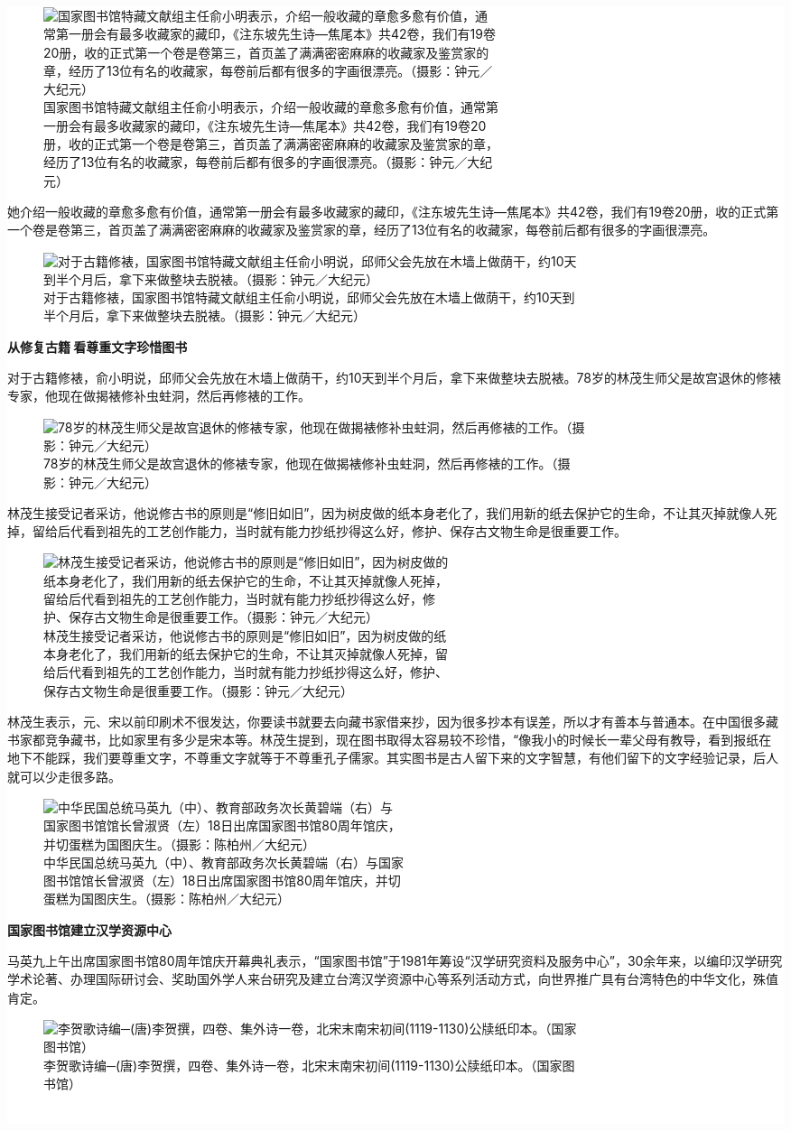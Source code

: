 <figure id="attachment_6694462" aria-describedby="caption-attachment-6694462" style="width: 504px" class="wp-caption aligncenter"><ahref=" https://i.epochtimes.com/assets/uploads/2013/04/1304182320032378.jpg" target="_blank" rel="noreferrer noopener"> <img src="https://i.epochtimes.com/assets/uploads/2013/04/1304182320032378.jpg" alt="国家图书馆特藏文献组主任俞小明表示，介绍一般收藏的章愈多愈有价值，通常第一册会有最多收藏家的藏印，《注东坡先生诗—焦尾本》共42卷，我们有19卷20册，收的正式第一个卷是卷第三，首页盖了满满密密麻麻的收藏家及鉴赏家的章，经历了13位有名的收藏家，每卷前后都有很多的字画很漂亮。（摄影：钟元／大纪元）" title="国家图书馆特藏文献组主任俞小明表示，介绍一般收藏的章愈多愈有价值，通常第一册会有最多收藏家的藏印，《注东坡先生诗—焦尾本》共42卷，我们有19卷20册，收的正式第一个卷是卷第三，首页盖了满满密密麻麻的收藏家及鉴赏家的章，经历了13位有名的收藏家，每卷前后都有很多的字画很漂亮。（摄影：钟元／大纪元）" width="504" b="600"
	class="size-large wp-image-6694462" /></a><figcaption id="caption-attachment-6694462" class="wp-caption-text">国家图书馆特藏文献组主任俞小明表示，介绍一般收藏的章愈多愈有价值，通常第一册会有最多收藏家的藏印，《注东坡先生诗—焦尾本》共42卷，我们有19卷20册，收的正式第一个卷是卷第三，首页盖了满满密密麻麻的收藏家及鉴赏家的章，经历了13位有名的收藏家，每卷前后都有很多的字画很漂亮。（摄影：钟元／大纪元）</figcaption></figure>
<p>她介绍一般收藏的章愈多愈有价值，通常第一册会有最多收藏家的藏印，《注东坡先生诗—焦尾本》共42卷，我们有19卷20册，收的正式第一个卷是卷第三，首页盖了满满密密麻麻的收藏家及鉴赏家的章，经历了13位有名的收藏家，每卷前后都有很多的字画很漂亮。</p>
<figure id="attachment_6694473" aria-describedby="caption-attachment-6694473" style="width: 600px" class="wp-caption aligncenter"><ahref=" https://i.epochtimes.com/assets/uploads/2013/04/1304182347442378-600x373.jpg" target="_blank" rel="noreferrer noopener"> <img src="https://i.epochtimes.com/assets/uploads/2013/04/1304182347442378-600x373.jpg" alt="对于古籍修裱，国家图书馆特藏文献组主任俞小明说，邱师父会先放在木墙上做荫干，约10天到半个月后，拿下来做整块去脱裱。（摄影：钟元／大纪元）" title="对于古籍修裱，国家图书馆特藏文献组主任俞小明说，邱师父会先放在木墙上做荫干，约10天到半个月后，拿下来做整块去脱裱。（摄影：钟元／大纪元）" width="600" b="373"
	class="size-large wp-image-6694473" /></a><figcaption id="caption-attachment-6694473" class="wp-caption-text">对于古籍修裱，国家图书馆特藏文献组主任俞小明说，邱师父会先放在木墙上做荫干，约10天到半个月后，拿下来做整块去脱裱。（摄影：钟元／大纪元）</figcaption></figure>
<p><B>从修复古籍 看尊重文字珍惜图书</B></p>
<p>对于古籍修裱，俞小明说，邱师父会先放在木墙上做荫干，约10天到半个月后，拿下来做整块去脱裱。78岁的林茂生师父是故宫退休的修裱专家，他现在做揭裱修补虫蛀洞，然后再修裱的工作。</p>
<figure id="attachment_6694483" aria-describedby="caption-attachment-6694483" style="width: 600px" class="wp-caption aligncenter"><ahref=" https://i.epochtimes.com/assets/uploads/2013/04/1304182353112378-600x433.jpg" target="_blank" rel="noreferrer noopener"> <img src="https://i.epochtimes.com/assets/uploads/2013/04/1304182353112378-600x433.jpg" alt="78岁的林茂生师父是故宫退休的修裱专家，他现在做揭裱修补虫蛀洞，然后再修裱的工作。（摄影：钟元／大纪元）" title="78岁的林茂生师父是故宫退休的修裱专家，他现在做揭裱修补虫蛀洞，然后再修裱的工作。（摄影：钟元／大纪元）" width="600" b="433"
	class="size-large wp-image-6694483" /></a><figcaption id="caption-attachment-6694483" class="wp-caption-text">78岁的林茂生师父是故宫退休的修裱专家，他现在做揭裱修补虫蛀洞，然后再修裱的工作。（摄影：钟元／大纪元）</figcaption></figure>
<p>林茂生接受记者采访，他说修古书的原则是“修旧如旧”，因为树皮做的纸本身老化了，我们用新的纸去保护它的生命，不让其灭掉就像人死掉，留给后代看到祖先的工艺创作能力，当时就有能力抄纸抄得这么好，修护、保存古文物生命是很重要工作。</p>
<figure id="attachment_6694498" aria-describedby="caption-attachment-6694498" style="width: 454px" class="wp-caption aligncenter"><ahref=" https://i.epochtimes.com/assets/uploads/2013/04/1304182358112378.jpg" target="_blank" rel="noreferrer noopener"> <img src="https://i.epochtimes.com/assets/uploads/2013/04/1304182358112378.jpg" alt="林茂生接受记者采访，他说修古书的原则是“修旧如旧”，因为树皮做的纸本身老化了，我们用新的纸去保护它的生命，不让其灭掉就像人死掉，留给后代看到祖先的工艺创作能力，当时就有能力抄纸抄得这么好，修护、保存古文物生命是很重要工作。（摄影：钟元／大纪元）" title="林茂生接受记者采访，他说修古书的原则是“修旧如旧”，因为树皮做的纸本身老化了，我们用新的纸去保护它的生命，不让其灭掉就像人死掉，留给后代看到祖先的工艺创作能力，当时就有能力抄纸抄得这么好，修护、保存古文物生命是很重要工作。（摄影：钟元／大纪元）" width="454" b="599"
	class="size-large wp-image-6694498" /></a><figcaption id="caption-attachment-6694498" class="wp-caption-text">林茂生接受记者采访，他说修古书的原则是“修旧如旧”，因为树皮做的纸本身老化了，我们用新的纸去保护它的生命，不让其灭掉就像人死掉，留给后代看到祖先的工艺创作能力，当时就有能力抄纸抄得这么好，修护、保存古文物生命是很重要工作。（摄影：钟元／大纪元）</figcaption></figure>
<p>林茂生表示，元、宋以前印刷术不很发达，你要读书就要去向藏书家借来抄，因为很多抄本有误差，所以才有善本与普通本。在中国很多藏书家都竞争藏书，比如家里有多少是宋本等。林茂生提到，现在图书取得太容易较不珍惜，“像我小的时候长一辈父母有教导，看到报纸在地下不能踩，我们要尊重文字，不尊重文字就等于不尊重孔子儒家。其实图书是古人留下来的文字智慧，有他们留下的文字经验记录，后人就可以少走很多路。</p>
<figure id="attachment_6694507" aria-describedby="caption-attachment-6694507" style="width: 400px" class="wp-caption aligncenter"><ahref=" https://i.epochtimes.com/assets/uploads/2013/04/1304180622452384.jpg" target="_blank" rel="noreferrer noopener"> <img src="https://i.epochtimes.com/assets/uploads/2013/04/1304180622452384.jpg" alt="中华民国总统马英九（中）、教育部政务次长黄碧端（右）与国家图书馆馆长曾淑贤（左）18日出席国家图书馆80周年馆庆，并切蛋糕为国图庆生。（摄影：陈柏州／大纪元）" title="中华民国总统马英九（中）、教育部政务次长黄碧端（右）与国家图书馆馆长曾淑贤（左）18日出席国家图书馆80周年馆庆，并切蛋糕为国图庆生。（摄影：陈柏州／大纪元）" width="400" b="600"
	class="size-large wp-image-6694507" /></a><figcaption id="caption-attachment-6694507" class="wp-caption-text">中华民国总统马英九（中）、<ahref="https://github.com/kmyhax3748/djy/blob/master/gb/tag/%E6%95%99%E8%82%B2%E9%83%A8.md#1">教育部</a>政务次长黄碧端（右）与国家图书馆馆长曾淑贤（左）18日出席国家图书馆80周年馆庆，并切蛋糕为<ahref="https://github.com/kmyhax3748/djy/blob/master/gb/tag/%E5%9B%BD%E5%9B%BE.md#1">国图</a>庆生。（摄影：陈柏州／大纪元）</figcaption></figure>
<p><B>国家图书馆建立汉学资源中心</B></p>
<p>马英九上午出席国家图书馆80周年馆庆开幕典礼表示，“国家图书馆”于1981年筹设“汉学研究资料及服务中心”，30余年来，以编印汉学研究学术论著、办理国际研讨会、奖助国外学人来台研究及建立台湾汉学资源中心等系列活动方式，向世界推广具有台湾特色的中华文化，殊值肯定。</p>
<p>
	<figure id="attachment_6694515" aria-describedby="caption-attachment-6694515" style="width: 600px" class="wp-caption aligncenter"><ahref=" https://i.epochtimes.com/assets/uploads/2013/04/1304180931222378-600x402.jpg" target="_blank" rel="noreferrer noopener"> <img src="https://i.epochtimes.com/assets/uploads/2013/04/1304180931222378-600x402.jpg" alt="李贺歌诗编─(唐)李贺撰，四卷、集外诗一卷，北宋末南宋初间(1119-1130)公牍纸印本。（国家图书馆）" title="李贺歌诗编─(唐)李贺撰，四卷、集外诗一卷，北宋末南宋初间(1119-1130)公牍纸印本。（国家图书馆）" width="600" b="402"
	class="size-large wp-image-6694515" /></a><figcaption id="caption-attachment-6694515" class="wp-caption-text">李贺歌诗编─(唐)李贺撰，四卷、集外诗一卷，北宋末南宋初间(1119-1130)公牍纸印本。（国家图书馆）</figcaption></figure><br />